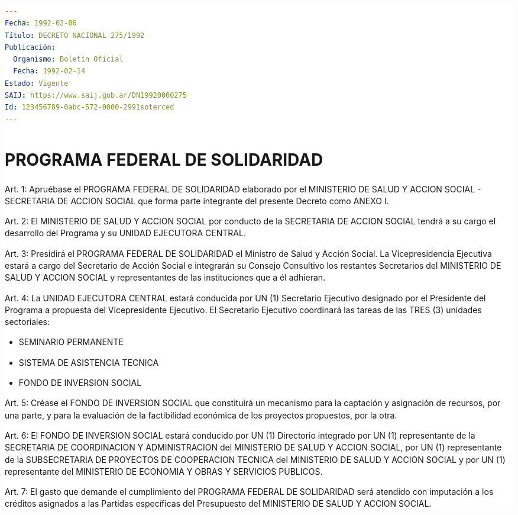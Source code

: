 ```yaml
---
Fecha: 1992-02-06
Título: DECRETO NACIONAL 275/1992
Publicación:
  Organismo: Boletín Oficial
  Fecha: 1992-02-14
Estado: Vigente
SAIJ: https://www.saij.gob.ar/DN19920000275
Id: 123456789-0abc-572-0000-2991soterced
---
```

# PROGRAMA FEDERAL DE SOLIDARIDAD

<a id="1"></a>
Art. 1: Apruébase el PROGRAMA FEDERAL DE SOLIDARIDAD elaborado por el  MINISTERIO  DE SALUD Y ACCION SOCIAL - SECRETARIA DE ACCION SOCIAL que forma parte  integrante  del presente Decreto como ANEXO I.

<a id="2"></a>
Art. 2: El MINISTERIO DE SALUD Y ACCION SOCIAL por conducto de la SECRETARIA  DE ACCION SOCIAL tendrá a su cargo el desarrollo del Programa y su UNIDAD EJECUTORA CENTRAL.

<a id="3"></a>
Art.  3:  Presidirá  el  PROGRAMA  FEDERAL  DE  SOLIDARIDAD el Ministro  de  Salud  y Acción Social. La Vicepresidencia  Ejecutiva estará a cargo del Secretario  de  Acción  Social  e  integrarán su Consejo  Consultivo  los  restantes  Secretarios del MINISTERIO  DE SALUD Y ACCION SOCIAL y representantes  de  las instituciones que a él adhieran.

<a id="4"></a>
Art. 4: La UNIDAD EJECUTORA CENTRAL estará conducida por UN (1) Secretario  Ejecutivo  designado  por  el Presidente del Programa a propuesta  del Vicepresidente Ejecutivo.  El  Secretario  Ejecutivo coordinará las  tareas  de  las  TRES (3) unidades sectoriales:

- SEMINARIO PERMANENTE

- SISTEMA DE ASISTENCIA TECNICA

- FONDO DE INVERSION SOCIAL

<a id="5"></a>
Art. 5: Créase el FONDO DE INVERSION SOCIAL que constituirá un mecanismo  para  la  captación  y  asignación  de recursos, por una parte,  y  para la evaluación de la factibilidad económica  de  los proyectos propuestos, por la otra.

<a id="6"></a>
Art.  6:  El FONDO DE INVERSION SOCIAL estará conducido por UN (1) Directorio integrado  por UN (1) representante de la SECRETARIA DE COORDINACION Y ADMINISTRACION  del  MINISTERIO DE SALUD Y ACCION SOCIAL, por UN (1) representante de la SUBSECRETARIA  DE  PROYECTOS DE  COOPERACION  TECNICA del MINISTERIO DE SALUD Y ACCION SOCIAL  y por UN (1) representante  del  MINISTERIO  DE  ECONOMIA  Y  OBRAS Y SERVICIOS PUBLICOS.

<a id="7"></a>
Art.  7:  El  gasto  que  demande el cumplimiento del PROGRAMA FEDERAL DE SOLIDARIDAD será atendido  con imputación a los créditos asignados  a  las  Partidas  específicas  del    Presupuesto    del MINISTERIO DE SALUD Y ACCION SOCIAL.
